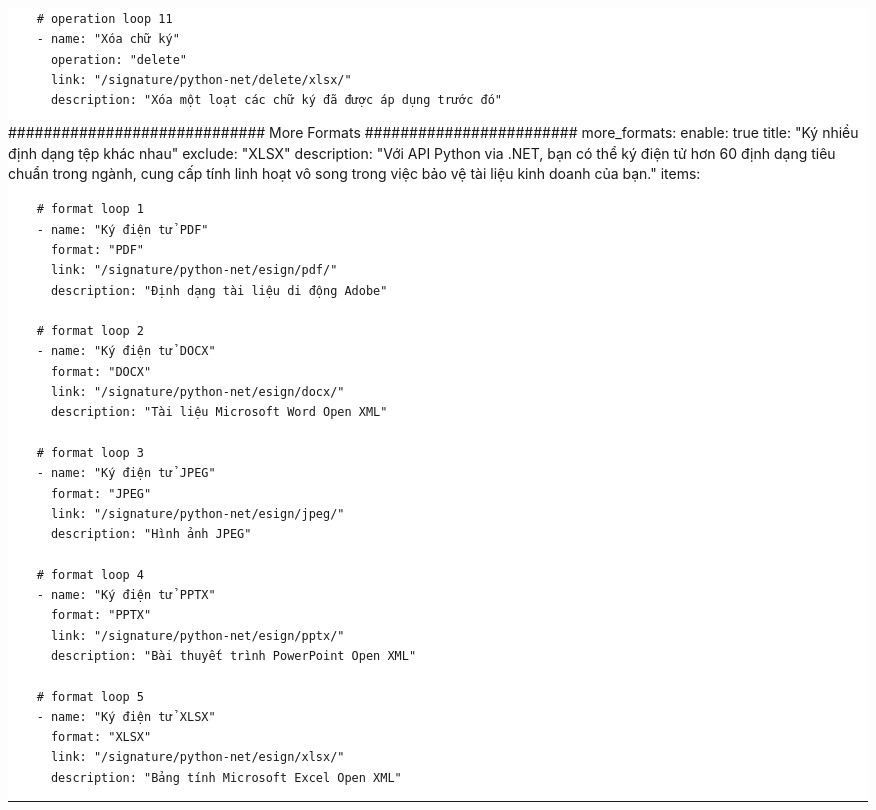         # operation loop 11
        - name: "Xóa chữ ký"
          operation: "delete"
          link: "/signature/python-net/delete/xlsx/"
          description: "Xóa một loạt các chữ ký đã được áp dụng trước đó"
          
############################# More Formats ########################
more_formats:
    enable: true
    title: "Ký nhiều định dạng tệp khác nhau"
    exclude: "XLSX"
    description: "Với API Python via .NET, bạn có thể ký điện tử hơn 60 định dạng tiêu chuẩn trong ngành, cung cấp tính linh hoạt vô song trong việc bảo vệ tài liệu kinh doanh của bạn."
    items: 
          
        # format loop 1
        - name: "Ký điện tử PDF"
          format: "PDF"
          link: "/signature/python-net/esign/pdf/"
          description: "Định dạng tài liệu di động Adobe"
          
        # format loop 2
        - name: "Ký điện tử DOCX"
          format: "DOCX"
          link: "/signature/python-net/esign/docx/"
          description: "Tài liệu Microsoft Word Open XML"
          
        # format loop 3
        - name: "Ký điện tử JPEG"
          format: "JPEG"
          link: "/signature/python-net/esign/jpeg/"
          description: "Hình ảnh JPEG"
          
        # format loop 4
        - name: "Ký điện tử PPTX"
          format: "PPTX"
          link: "/signature/python-net/esign/pptx/"
          description: "Bài thuyết trình PowerPoint Open XML"
          
        # format loop 5
        - name: "Ký điện tử XLSX"
          format: "XLSX"
          link: "/signature/python-net/esign/xlsx/"
          description: "Bảng tính Microsoft Excel Open XML"


          

---